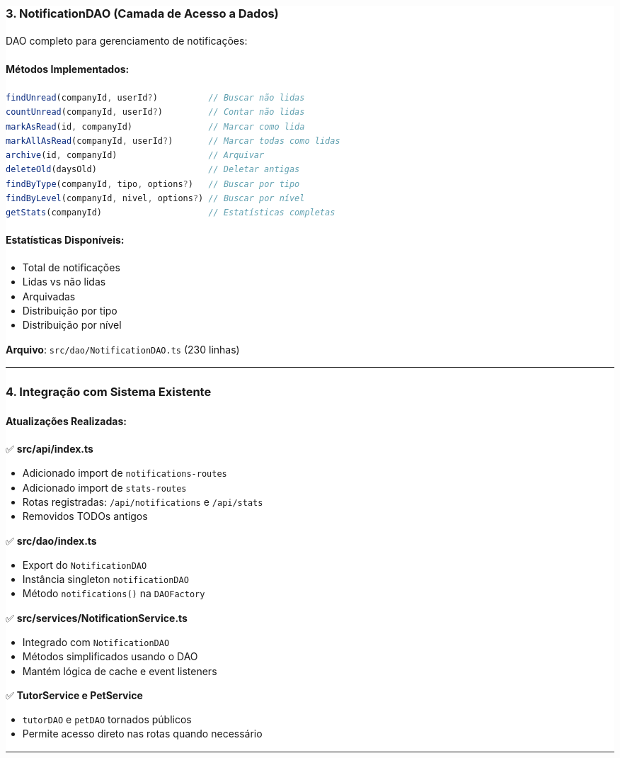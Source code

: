 ### 3. **NotificationDAO** (Camada de Acesso a Dados)

DAO completo para gerenciamento de notificações:

#### Métodos Implementados:

```typescript
findUnread(companyId, userId?)          // Buscar não lidas
countUnread(companyId, userId?)         // Contar não lidas
markAsRead(id, companyId)               // Marcar como lida
markAllAsRead(companyId, userId?)       // Marcar todas como lidas
archive(id, companyId)                  // Arquivar
deleteOld(daysOld)                      // Deletar antigas
findByType(companyId, tipo, options?)   // Buscar por tipo
findByLevel(companyId, nivel, options?) // Buscar por nível
getStats(companyId)                     // Estatísticas completas
```

#### Estatísticas Disponíveis:
- Total de notificações
- Lidas vs não lidas
- Arquivadas
- Distribuição por tipo
- Distribuição por nível

**Arquivo**: `src/dao/NotificationDAO.ts` (230 linhas)

---

### 4. **Integração com Sistema Existente**

#### Atualizações Realizadas:

✅ **src/api/index.ts**
- Adicionado import de `notifications-routes`
- Adicionado import de `stats-routes`
- Rotas registradas: `/api/notifications` e `/api/stats`
- Removidos TODOs antigos

✅ **src/dao/index.ts**
- Export do `NotificationDAO`
- Instância singleton `notificationDAO`
- Método `notifications()` na `DAOFactory`

✅ **src/services/NotificationService.ts**
- Integrado com `NotificationDAO`
- Métodos simplificados usando o DAO
- Mantém lógica de cache e event listeners

✅ **TutorService e PetService**
- `tutorDAO` e `petDAO` tornados públicos
- Permite acesso direto nas rotas quando necessário

---
